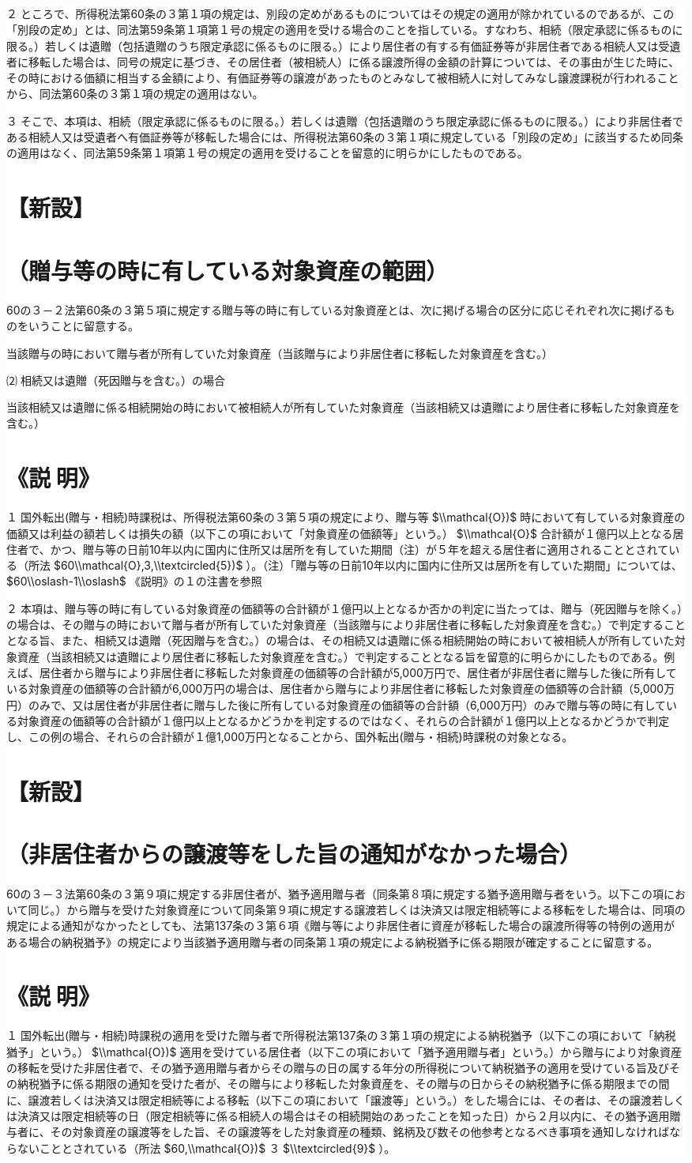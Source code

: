 ２ ところで、所得税法第60条の３第１項の規定は、別段の定めがあるものについてはその規定の適用が除かれているのであるが、この「別段の定め」とは、同法第59条第１項第１号の規定の適用を受ける場合のことを指している。すなわち、相続（限定承認に係るものに限る。）若しくは遺贈（包括遺贈のうち限定承認に係るものに限る。）により居住者の有する有価証券等が非居住者である相続人又は受遺者に移転した場合は、同号の規定に基づき、その居住者（被相続人）に係る譲渡所得の金額の計算については、その事由が生じた時に、その時における価額に相当する金額により、有価証券等の譲渡があったものとみなして被相続人に対してみなし譲渡課税が行われることから、同法第60条の３第１項の規定の適用はない。

３ そこで、本項は、相続（限定承認に係るものに限る。）若しくは遺贈（包括遺贈のうち限定承認に係るものに限る。）により非居住者である相続人又は受遺者へ有価証券等が移転した場合には、所得税法第60条の３第１項に規定している「別段の定め」に該当するため同条の適用はなく、同法第59条第１項第１号の規定の適用を受けることを留意的に明らかにしたものである。

# 【新設】

# （贈与等の時に有している対象資産の範囲）

60の３－２法第60条の３第５項に規定する贈与等の時に有している対象資産とは、次に掲げる場合の区分に応じそれぞれ次に掲げるものをいうことに留意する。

当該贈与の時において贈与者が所有していた対象資産（当該贈与により非居住者に移転した対象資産を含む。）

⑵ 相続又は遺贈（死因贈与を含む。）の場合

当該相続又は遺贈に係る相続開始の時において被相続人が所有していた対象資産（当該相続又は遺贈により居住者に移転した対象資産を含む。）

# 《説 明》

１ 国外転出(贈与・相続)時課税は、所得税法第60条の３第５項の規定により、贈与等 $\\mathcal{O})$ 時において有している対象資産の価額又は利益の額若しくは損失の額（以下この項において「対象資産の価額等」という。） $\\mathcal{O}$ 合計額が１億円以上となる居住者で、かつ、贈与等の日前10年以内に国内に住所又は居所を有していた期間（注）が５年を超える居住者に適用されることとされている（所法 $60\\mathcal{O},3,\\textcircled{5})$ ）。（注）「贈与等の日前10年以内に国内に住所又は居所を有していた期間」については、 $60\\oslash-1\\oslash$ 《説明》の１の注書を参照

２ 本項は、贈与等の時に有している対象資産の価額等の合計額が１億円以上となるか否かの判定に当たっては、贈与（死因贈与を除く。）の場合は、その贈与の時において贈与者が所有していた対象資産（当該贈与により非居住者に移転した対象資産を含む。）で判定することとなる旨、また、相続又は遺贈（死因贈与を含む。）の場合は、その相続又は遺贈に係る相続開始の時において被相続人が所有していた対象資産（当該相続又は遺贈により居住者に移転した対象資産を含む。）で判定することとなる旨を留意的に明らかにしたものである。例えば、居住者から贈与により非居住者に移転した対象資産の価額等の合計額が5,000万円で、居住者が非居住者に贈与した後に所有している対象資産の価額等の合計額が6,000万円の場合は、居住者から贈与により非居住者に移転した対象資産の価額等の合計額（5,000万円）のみで、又は居住者が非居住者に贈与した後に所有している対象資産の価額等の合計額（6,000万円）のみで贈与等の時に有している対象資産の価額等の合計額が１億円以上となるかどうかを判定するのではなく、それらの合計額が１億円以上となるかどうかで判定し、この例の場合、それらの合計額が１億1,000万円となることから、国外転出(贈与・相続)時課税の対象となる。

# 【新設】

# （非居住者からの譲渡等をした旨の通知がなかった場合）

60の３－３法第60条の３第９項に規定する非居住者が、猶予適用贈与者（同条第８項に規定する猶予適用贈与者をいう。以下この項において同じ。）から贈与を受けた対象資産について同条第９項に規定する譲渡若しくは決済又は限定相続等による移転をした場合は、同項の規定による通知がなかったとしても、法第137条の３第６項《贈与等により非居住者に資産が移転した場合の譲渡所得等の特例の適用がある場合の納税猶予》の規定により当該猶予適用贈与者の同条第１項の規定による納税猶予に係る期限が確定することに留意する。

# 《説 明》

１ 国外転出(贈与・相続)時課税の適用を受けた贈与者で所得税法第137条の３第１項の規定による納税猶予（以下この項において「納税猶予」という。） $\\mathcal{O})$ 適用を受けている居住者（以下この項において「猶予適用贈与者」という。）から贈与により対象資産の移転を受けた非居住者で、その猶予適用贈与者からその贈与の日の属する年分の所得税について納税猶予の適用を受けている旨及びその納税猶予に係る期限の通知を受けた者が、その贈与により移転した対象資産を、その贈与の日からその納税猶予に係る期限までの間に、譲渡若しくは決済又は限定相続等による移転（以下この項において「譲渡等」という。）をした場合には、その者は、その譲渡若しくは決済又は限定相続等の日（限定相続等に係る相続人の場合はその相続開始のあったことを知った日）から２月以内に、その猶予適用贈与者に、その対象資産の譲渡等をした旨、その譲渡等をした対象資産の種類、銘柄及び数その他参考となるべき事項を通知しなければならないこととされている（所法 $60,\\mathcal{O})$ ３ $\\textcircled{9}$ ）。
